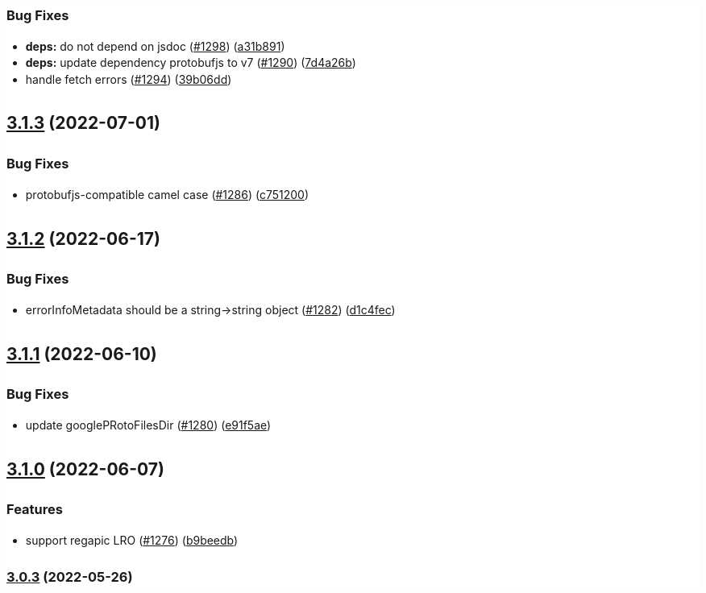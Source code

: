 
### Bug Fixes

* **deps:** do not depend on jsdoc ([#1298](https://github.com/googleapis/gax-nodejs/issues/1298)) ([a31b891](https://github.com/googleapis/gax-nodejs/commit/a31b891f75a3f933907f3f522b9d965f269dc7f1))
* **deps:** update dependency protobufjs to v7 ([#1290](https://github.com/googleapis/gax-nodejs/issues/1290)) ([7d4a26b](https://github.com/googleapis/gax-nodejs/commit/7d4a26badc3776fd48ed4a65928f08c333a90482))
* handle fetch errors ([#1294](https://github.com/googleapis/gax-nodejs/issues/1294)) ([39b06dd](https://github.com/googleapis/gax-nodejs/commit/39b06ddab10afdbe2b5af767f4798d51f94d805d))

## [3.1.3](https://github.com/googleapis/gax-nodejs/compare/v3.1.2...v3.1.3) (2022-07-01)


### Bug Fixes

* protobufjs-compatible camel case ([#1286](https://github.com/googleapis/gax-nodejs/issues/1286)) ([c751200](https://github.com/googleapis/gax-nodejs/commit/c75120061f0a65b7f3d3e5cddf32a68d318a4aad))

## [3.1.2](https://github.com/googleapis/gax-nodejs/compare/v3.1.1...v3.1.2) (2022-06-17)


### Bug Fixes

* errorInfoMetadata should be a string->string object ([#1282](https://github.com/googleapis/gax-nodejs/issues/1282)) ([d1c4fec](https://github.com/googleapis/gax-nodejs/commit/d1c4fecbb17e90237692c26ec8b3a2d35d2a93e7))

## [3.1.1](https://github.com/googleapis/gax-nodejs/compare/v3.1.0...v3.1.1) (2022-06-10)


### Bug Fixes

* update googlePRotoFilesDir ([#1280](https://github.com/googleapis/gax-nodejs/issues/1280)) ([e91f5ae](https://github.com/googleapis/gax-nodejs/commit/e91f5ae397868c742751fc537734e81d2293925b))

## [3.1.0](https://github.com/googleapis/gax-nodejs/compare/v3.0.3...v3.1.0) (2022-06-07)


### Features

* support regapic LRO ([#1276](https://github.com/googleapis/gax-nodejs/issues/1276)) ([b9beedb](https://github.com/googleapis/gax-nodejs/commit/b9beedbc09ff18e326851dc5007c90d89b404561))

### [3.0.3](https://github.com/googleapis/gax-nodejs/compare/v3.0.2...v3.0.3) (2022-05-26)
